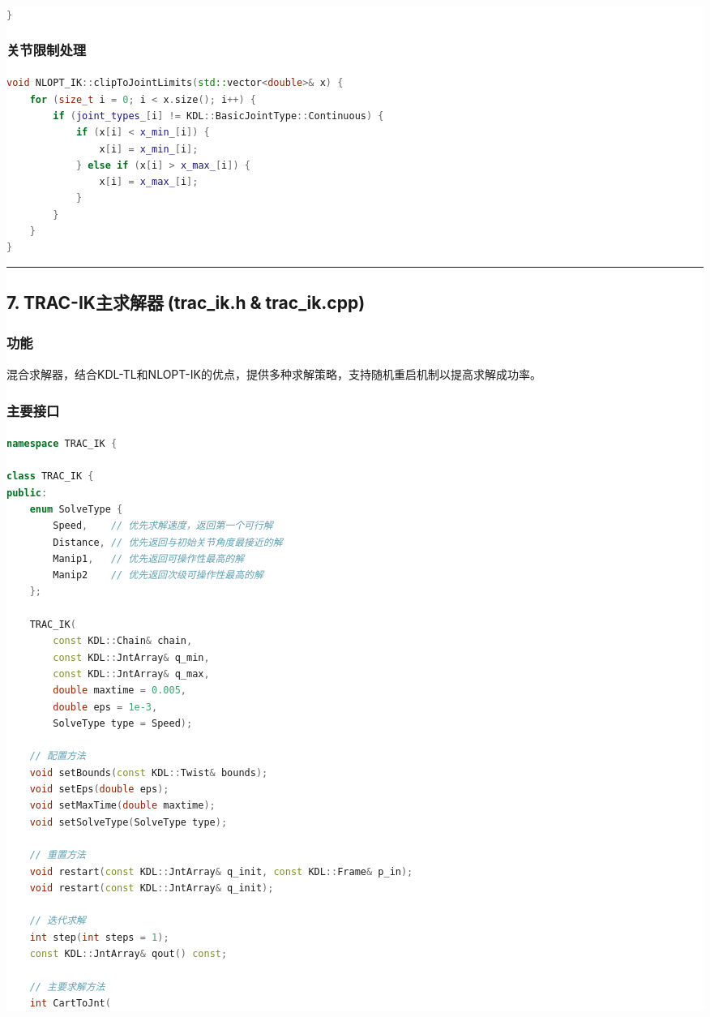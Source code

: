 ```cpp
}
```

### 关节限制处理
```cpp
void NLOPT_IK::clipToJointLimits(std::vector<double>& x) {
    for (size_t i = 0; i < x.size(); i++) {
        if (joint_types_[i] != KDL::BasicJointType::Continuous) {
            if (x[i] < x_min_[i]) {
                x[i] = x_min_[i];
            } else if (x[i] > x_max_[i]) {
                x[i] = x_max_[i];
            }
        }
    }
}
```

---

## 7. TRAC-IK主求解器 (trac_ik.h & trac_ik.cpp)

### 功能
混合求解器，结合KDL-TL和NLOPT-IK的优点，提供多种求解策略，支持随机重启机制以提高求解成功率。

### 主要接口
```cpp
namespace TRAC_IK {

class TRAC_IK {
public:
    enum SolveType {
        Speed,    // 优先求解速度，返回第一个可行解
        Distance, // 优先返回与初始关节角度最接近的解
        Manip1,   // 优先返回可操作性最高的解
        Manip2    // 优先返回次级可操作性最高的解
    };

    TRAC_IK(
        const KDL::Chain& chain,
        const KDL::JntArray& q_min,
        const KDL::JntArray& q_max,
        double maxtime = 0.005,
        double eps = 1e-3,
        SolveType type = Speed);
    
    // 配置方法
    void setBounds(const KDL::Twist& bounds);
    void setEps(double eps);
    void setMaxTime(double maxtime);
    void setSolveType(SolveType type);
    
    // 重置方法
    void restart(const KDL::JntArray& q_init, const KDL::Frame& p_in);
    void restart(const KDL::JntArray& q_init);
    
    // 迭代求解
    int step(int steps = 1);
    const KDL::JntArray& qout() const;
    
    // 主要求解方法
    int CartToJnt(
```